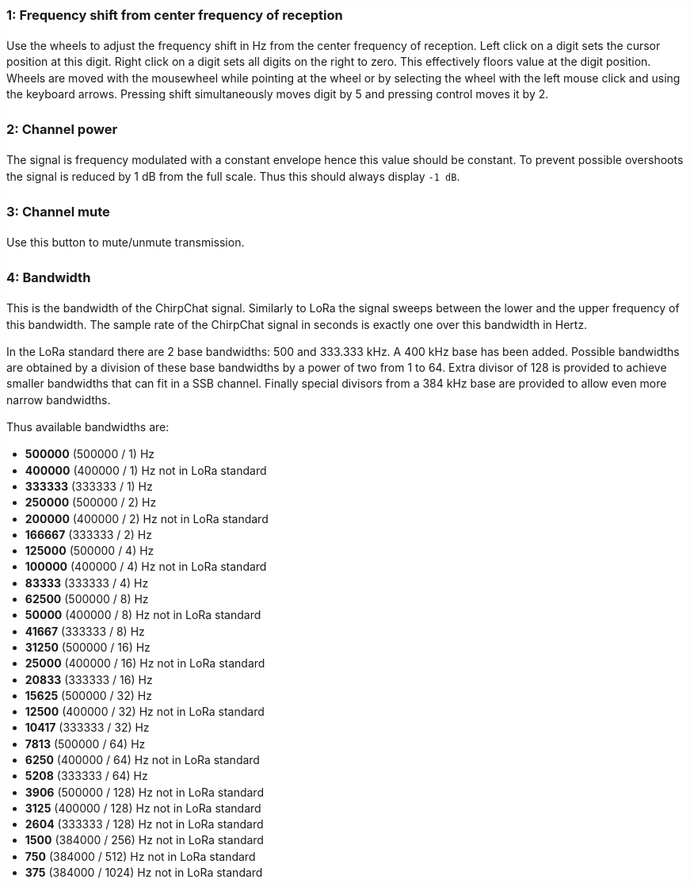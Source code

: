 <h3>1: Frequency shift from center frequency of reception</h3>

Use the wheels to adjust the frequency shift in Hz from the center frequency of reception. Left click on a digit sets the cursor position at this digit. Right click on a digit sets all digits on the right to zero. This effectively floors value at the digit position. Wheels are moved with the mousewheel while pointing at the wheel or by selecting the wheel with the left mouse click and using the keyboard arrows. Pressing shift simultaneously moves digit by 5 and pressing control moves it by 2.

<h3>2: Channel power</h3>

The signal is frequency modulated with a constant envelope hence this value should be constant. To prevent possible overshoots the signal is reduced by 1 dB from the full scale. Thus this should always display `-1 dB`.

<h3>3: Channel mute</h3>

Use this button to mute/unmute transmission.

<h3>4: Bandwidth</h3>

This is the bandwidth of the ChirpChat signal. Similarly to LoRa the signal sweeps between the lower and the upper frequency of this bandwidth. The sample rate of the ChirpChat signal in seconds is exactly one over this bandwidth in Hertz.

In the LoRa standard there are 2 base bandwidths: 500 and 333.333 kHz. A 400 kHz base has been added. Possible bandwidths are obtained by a division of these base bandwidths by a power of two from 1 to 64.  Extra divisor of 128 is provided to achieve smaller bandwidths that can fit in a SSB channel. Finally special divisors from a 384 kHz base are provided to allow even more narrow bandwidths.

Thus available bandwidths are:

  - **500000** (500000 / 1) Hz
  - **400000** (400000 / 1) Hz not in LoRa standard
  - **333333** (333333 / 1) Hz
  - **250000** (500000 / 2) Hz
  - **200000** (400000 / 2) Hz not in LoRa standard
  - **166667** (333333 / 2) Hz
  - **125000** (500000 / 4) Hz
  - **100000** (400000 / 4) Hz not in LoRa standard
  - **83333** (333333 / 4) Hz
  - **62500** (500000 / 8) Hz
  - **50000** (400000 / 8) Hz not in LoRa standard
  - **41667** (333333 / 8) Hz
  - **31250** (500000 / 16) Hz
  - **25000** (400000 / 16) Hz not in LoRa standard
  - **20833** (333333 / 16) Hz
  - **15625** (500000 / 32) Hz
  - **12500** (400000 / 32) Hz not in LoRa standard
  - **10417** (333333 / 32) Hz
  - **7813** (500000 / 64) Hz
  - **6250** (400000 / 64) Hz not in LoRa standard
  - **5208** (333333 / 64) Hz
  - **3906** (500000 / 128) Hz not in LoRa standard
  - **3125** (400000 / 128) Hz not in LoRa standard
  - **2604** (333333 / 128) Hz not in LoRa standard
  - **1500** (384000 / 256) Hz not in LoRa standard
  - **750** (384000 / 512) Hz not in LoRa standard
  - **375** (384000 / 1024) Hz not in LoRa standard
